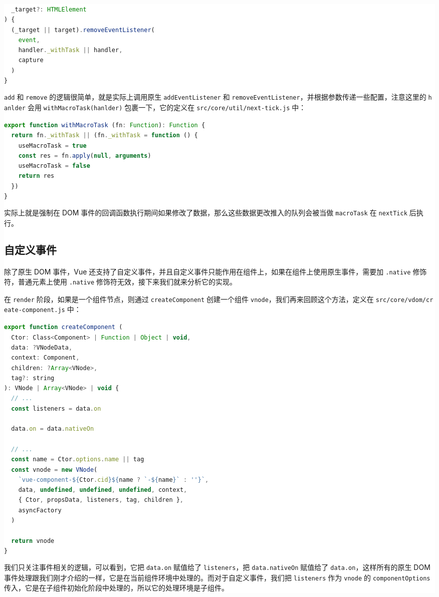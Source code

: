 ```js
  _target?: HTMLElement
) {
  (_target || target).removeEventListener(
    event,
    handler._withTask || handler,
    capture
  )
}
```

`add` 和 `remove` 的逻辑很简单，就是实际上调用原生 `addEventListener` 和 `removeEventListener`，并根据参数传递一些配置，注意这里的 `hanlder` 会用 `withMacroTask(hanlder)` 包裹一下，它的定义在 `src/core/util/next-tick.js` 中：

```js
export function withMacroTask (fn: Function): Function {
  return fn._withTask || (fn._withTask = function () {
    useMacroTask = true
    const res = fn.apply(null, arguments)
    useMacroTask = false
    return res
  })
}
```

实际上就是强制在 DOM 事件的回调函数执行期间如果修改了数据，那么这些数据更改推入的队列会被当做 `macroTask` 在 `nextTick` 后执行。

## 自定义事件

除了原生 DOM 事件，Vue 还支持了自定义事件，并且自定义事件只能作用在组件上，如果在组件上使用原生事件，需要加 `.native` 修饰符，普通元素上使用 `.native` 修饰符无效，接下来我们就来分析它的实现。

在 `render` 阶段，如果是一个组件节点，则通过 `createComponent` 创建一个组件 `vnode`，我们再来回顾这个方法，定义在 `src/core/vdom/create-component.js` 中：

```js
export function createComponent (
  Ctor: Class<Component> | Function | Object | void,
  data: ?VNodeData,
  context: Component,
  children: ?Array<VNode>,
  tag?: string
): VNode | Array<VNode> | void {
  // ...
  const listeners = data.on
  
  data.on = data.nativeOn
  
  // ...
  const name = Ctor.options.name || tag
  const vnode = new VNode(
    `vue-component-${Ctor.cid}${name ? `-${name}` : ''}`,
    data, undefined, undefined, undefined, context,
    { Ctor, propsData, listeners, tag, children },
    asyncFactory
  )

  return vnode
}
```
我们只关注事件相关的逻辑，可以看到，它把 `data.on` 赋值给了 `listeners`，把 `data.nativeOn` 赋值给了 `data.on`，这样所有的原生 DOM 事件处理跟我们刚才介绍的一样，它是在当前组件环境中处理的。而对于自定义事件，我们把 `listeners` 作为 `vnode` 的 `componentOptions` 传入，它是在子组件初始化阶段中处理的，所以它的处理环境是子组件。
